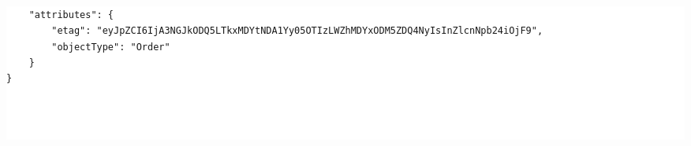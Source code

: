 ```
    "attributes": {
        "etag": "eyJpZCI6IjA3NGJkODQ5LTkxMDYtNDA1Yy05OTIzLWZhMDYxODM5ZDQ4NyIsInZlcnNpb24iOjF9",
        "objectType": "Order"
    }
}
```

 

 




